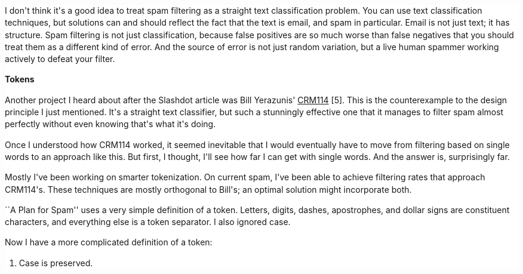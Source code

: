 
  

 I don't think it's a good idea to treat spam filtering as
a straight text classification problem. You can use
text classification techniques, but solutions can and should
reflect the fact that the text is email, and spam
in particular. Email is not just text; it has structure.
Spam filtering is not just classification, because
false positives are so much worse than false negatives
that you should treat them as a different kind of error.
And the source of error is not just random variation, but
a live human spammer working actively to defeat your filter.
   

  

**Tokens** 
  

  

 Another project I heard about
after the Slashdot article was Bill Yerazunis'
 [CRM114](http://crm114.sourceforge.net) 
 \[5].
This is the counterexample to the design principle I
just mentioned. It's a straight text classifier,
but such a stunningly effective one that it manages to filter
spam almost perfectly without even knowing that's
what it's doing.
   

  

 Once I understood how CRM114 worked, it seemed
inevitable that I would eventually have to move from filtering based
on single words to an approach like this. But first, I thought,
I'll see how far I can get with single words. And the answer is,
surprisingly far.
   

  

 Mostly I've been working on smarter tokenization. On
current spam, I've been able to achieve filtering rates that
approach CRM114's. These techniques are mostly orthogonal to Bill's;
an optimal solution might incorporate both.
   

  

 \`\`A Plan for Spam'' uses a very simple
definition of a token. Letters, digits, dashes, apostrophes,
and dollar signs are constituent characters, and everything
else is a token separator. I also ignored case.
   

  

 Now I have a more complicated definition of a token:
 1. Case is preserved.
   
